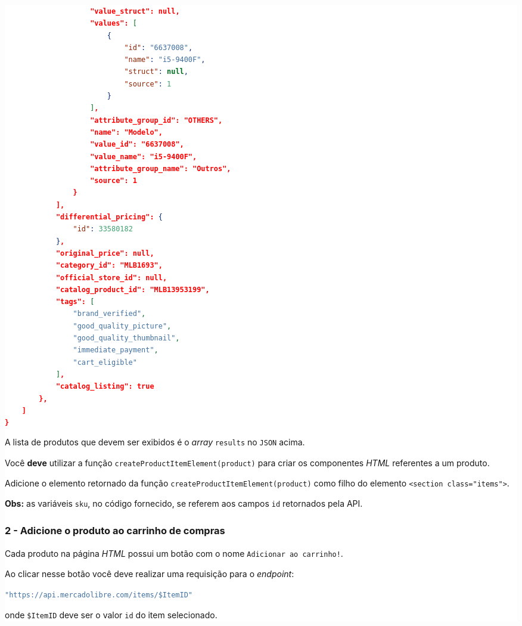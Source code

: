 ```json
                    "value_struct": null,
                    "values": [
                        {
                            "id": "6637008",
                            "name": "i5-9400F",
                            "struct": null,
                            "source": 1
                        }
                    ],
                    "attribute_group_id": "OTHERS",
                    "name": "Modelo",
                    "value_id": "6637008",
                    "value_name": "i5-9400F",
                    "attribute_group_name": "Outros",
                    "source": 1
                }
            ],
            "differential_pricing": {
                "id": 33580182
            },
            "original_price": null,
            "category_id": "MLB1693",
            "official_store_id": null,
            "catalog_product_id": "MLB13953199",
            "tags": [
                "brand_verified",
                "good_quality_picture",
                "good_quality_thumbnail",
                "immediate_payment",
                "cart_eligible"
            ],
            "catalog_listing": true
        },
    ]
}
```
A lista de produtos que devem ser exibidos é o _array_ `results` no `JSON` acima.

Você **deve** utilizar a função `createProductItemElement(product)` para criar os componentes _HTML_ referentes a um produto.

Adicione o elemento retornado da função `createProductItemElement(product)` como filho do elemento `<section class="items">`.

**Obs:** as variáveis `sku`, no código fornecido, se referem aos campos `id` retornados pela API.

### 2 - Adicione o produto ao carrinho de compras

Cada produto na página _HTML_ possui um botão com o nome `Adicionar ao carrinho!`.

Ao clicar nesse botão você deve realizar uma requisição para o _endpoint_:
```javascript
"https://api.mercadolibre.com/items/$ItemID"
```
onde `$ItemID` deve ser o valor `id` do item selecionado.
